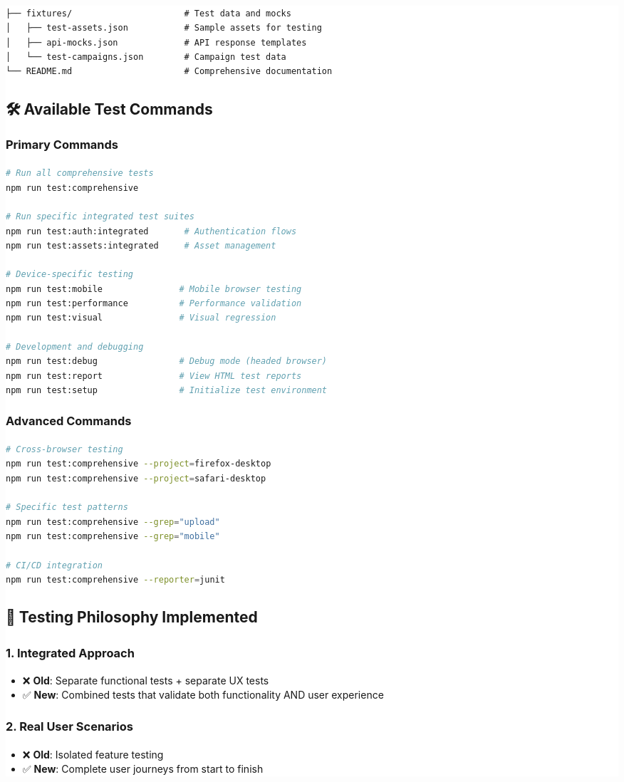 ```
├── fixtures/                      # Test data and mocks
│   ├── test-assets.json           # Sample assets for testing
│   ├── api-mocks.json             # API response templates
│   └── test-campaigns.json        # Campaign test data
└── README.md                      # Comprehensive documentation
```

## 🛠 **Available Test Commands**

### **Primary Commands**
```bash
# Run all comprehensive tests
npm run test:comprehensive

# Run specific integrated test suites
npm run test:auth:integrated       # Authentication flows
npm run test:assets:integrated     # Asset management

# Device-specific testing
npm run test:mobile               # Mobile browser testing
npm run test:performance          # Performance validation
npm run test:visual               # Visual regression

# Development and debugging
npm run test:debug                # Debug mode (headed browser)
npm run test:report               # View HTML test reports
npm run test:setup                # Initialize test environment
```

### **Advanced Commands**
```bash
# Cross-browser testing
npm run test:comprehensive --project=firefox-desktop
npm run test:comprehensive --project=safari-desktop

# Specific test patterns
npm run test:comprehensive --grep="upload"
npm run test:comprehensive --grep="mobile"

# CI/CD integration
npm run test:comprehensive --reporter=junit
```

## 🎯 **Testing Philosophy Implemented**

### **1. Integrated Approach**
- ❌ **Old**: Separate functional tests + separate UX tests
- ✅ **New**: Combined tests that validate both functionality AND user experience

### **2. Real User Scenarios**
- ❌ **Old**: Isolated feature testing
- ✅ **New**: Complete user journeys from start to finish
